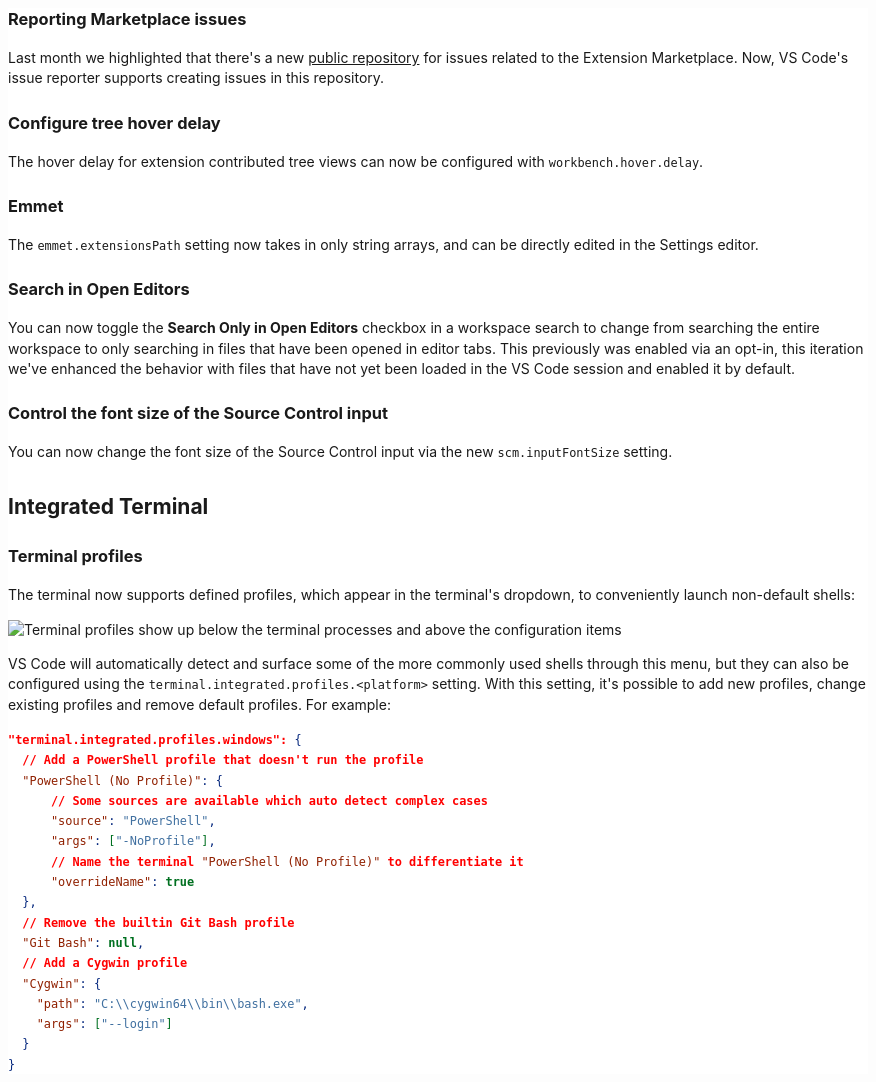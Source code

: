 ### Reporting Marketplace issues

Last month we highlighted that there's a new
[public repository](https://github.com/microsoft/vsmarketplace) for issues
related to the Extension Marketplace. Now, VS Code's issue reporter supports
creating issues in this repository.

### Configure tree hover delay

The hover delay for extension contributed tree views can now be configured with
`workbench.hover.delay`.

### Emmet

The `emmet.extensionsPath` setting now takes in only string arrays, and can be
directly edited in the Settings editor.

### Search in Open Editors

You can now toggle the **Search Only in Open Editors** checkbox in a workspace
search to change from searching the entire workspace to only searching in files
that have been opened in editor tabs. This previously was enabled via an opt-in,
this iteration we've enhanced the behavior with files that have not yet been
loaded in the VS Code session and enabled it by default.

### Control the font size of the Source Control input

You can now change the font size of the Source Control input via the new
`scm.inputFontSize` setting.

## Integrated Terminal

### Terminal profiles

The terminal now supports defined profiles, which appear in the terminal's
dropdown, to conveniently launch non-default shells:

![Terminal profiles show up below the terminal processes and above the configuration items](images/1_55/terminal-profiles.png)

VS Code will automatically detect and surface some of the more commonly used
shells through this menu, but they can also be configured using the
`terminal.integrated.profiles.<platform>` setting. With this setting, it's
possible to add new profiles, change existing profiles and remove default
profiles. For example:

```json
"terminal.integrated.profiles.windows": {
  // Add a PowerShell profile that doesn't run the profile
  "PowerShell (No Profile)": {
      // Some sources are available which auto detect complex cases
      "source": "PowerShell",
      "args": ["-NoProfile"],
      // Name the terminal "PowerShell (No Profile)" to differentiate it
      "overrideName": true
  },
  // Remove the builtin Git Bash profile
  "Git Bash": null,
  // Add a Cygwin profile
  "Cygwin": {
    "path": "C:\\cygwin64\\bin\\bash.exe",
    "args": ["--login"]
  }
}
```
